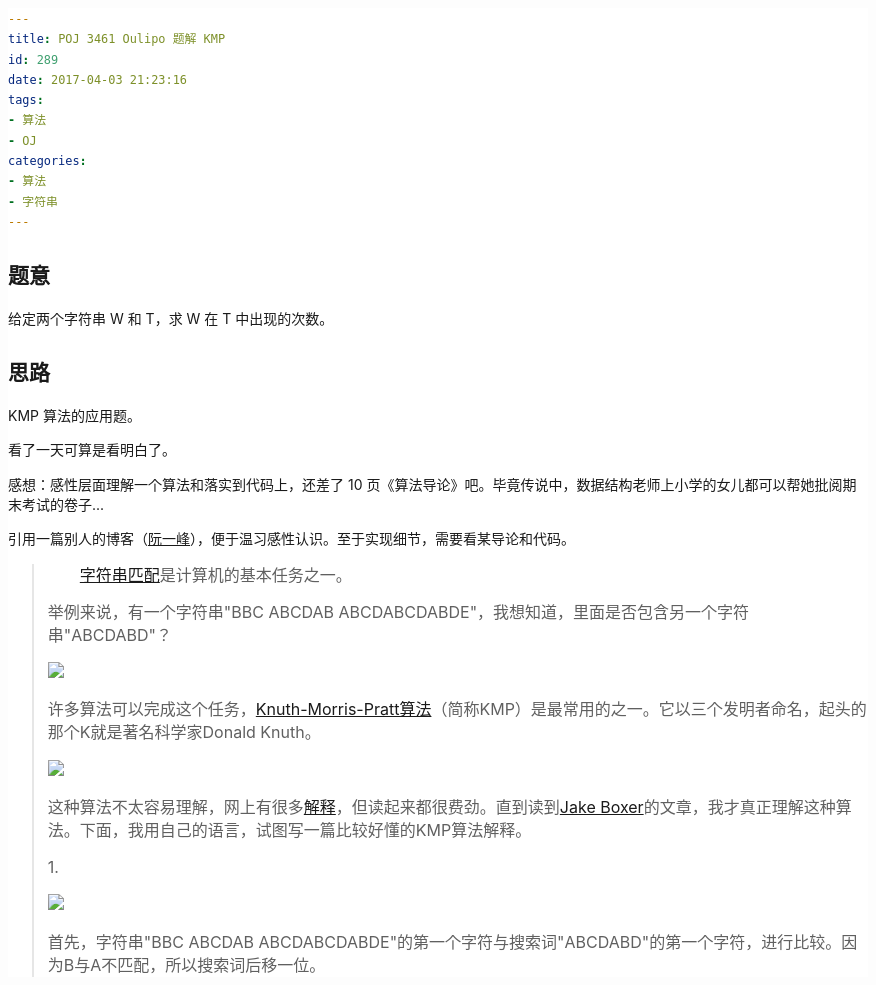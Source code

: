 ```yaml
---
title: POJ 3461 Oulipo 题解 KMP
id: 289
date: 2017-04-03 21:23:16
tags:
- 算法
- OJ
categories:
- 算法
- 字符串
---
```


## 题意

给定两个字符串 W 和 T，求 W 在 T 中出现的次数。

## 思路

KMP 算法的应用题。

看了一天可算是看明白了。

感想：感性层面理解一个算法和落实到代码上，还差了 10 页《算法导论》吧。毕竟传说中，数据结构老师上小学的女儿都可以帮她批阅期末考试的卷子...

引用一篇别人的博客（[阮一峰](http://www.ruanyifeng.com/blog/2013/05/Knuth%E2%80%93Morris%E2%80%93Pratt_algorithm.html)），便于温习感性认识。至于实现细节，需要看某导论和代码。
> <span style="font-size: 12pt;">　　[字符串匹配](http://en.wikipedia.org/wiki/String_searching_algorithm)是计算机的基本任务之一。</span>
> 
> 
> <span style="font-size: 12pt;">举例来说，有一个字符串"BBC ABCDAB ABCDABCDABDE"，我想知道，里面是否包含另一个字符串"ABCDABD"？</span>
> 
> 
> <span style="font-size: 12pt;">![](http://images.cnitblog.com/news/331782/201305/02140953-cdb5bb8b593240b3b78958b45c07fadd.jpg)</span>
> 
> 
> <span style="font-size: 12pt;">许多算法可以完成这个任务，[Knuth-Morris-Pratt算法](http://en.wikipedia.org/wiki/Knuth%E2%80%93Morris%E2%80%93Pratt_algorithm)（简称KMP）是最常用的之一。它以三个发明者命名，起头的那个K就是著名科学家Donald Knuth。</span>
> 
> 
> <span style="font-size: 12pt;">![](http://images.cnitblog.com/news/331782/201305/02140953-fb77ecc66f8f416daa38395d5cf61fa6.jpg)</span>
> 
> 
> <span style="font-size: 12pt;">这种算法不太容易理解，网上有很多[解释](http://www.google.com/search?q=Knuth-Morris-Pratt+algorithm)，但读起来都很费劲。直到读到[Jake Boxer](http://jakeboxer.com/blog/2009/12/13/the-knuth-morris-pratt-algorithm-in-my-own-words/)的文章，我才真正理解这种算法。下面，我用自己的语言，试图写一篇比较好懂的KMP算法解释。</span>
> 
> 
> <span style="font-size: 12pt;">1.</span>
> 
> 
> <span style="font-size: 12pt;">![](http://images.cnitblog.com/news/331782/201305/02140954-a6364372f7cb42219c25c9a42ca91f2e.png)</span>
> 
> 
> <span style="font-size: 12pt;">首先，字符串"BBC ABCDAB ABCDABCDABDE"的第一个字符与搜索词"ABCDABD"的第一个字符，进行比较。因为B与A不匹配，所以搜索词后移一位。</span>
> 